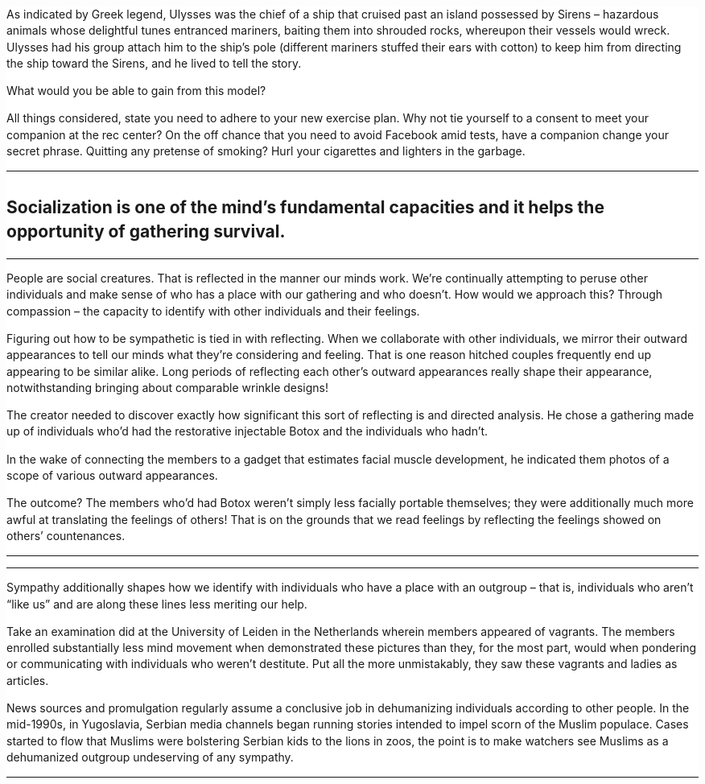 As indicated by Greek legend, Ulysses was the chief of a ship that cruised past an island possessed by Sirens – hazardous animals whose delightful tunes entranced mariners, baiting them into shrouded rocks, whereupon their vessels would wreck. Ulysses had his group attach him to the ship’s pole (different mariners stuffed their ears with cotton) to keep him from directing the ship toward the Sirens, and he lived to tell the story.  

What would you be able to gain from this model?  

All things considered, state you need to adhere to your new exercise plan. Why not tie yourself to a consent to meet your companion at the rec center? On the off chance that you need to avoid Facebook amid tests, have a companion change your secret phrase. Quitting any pretense of smoking? Hurl your cigarettes and lighters in the garbage.  

---

## Socialization is one of the mind’s fundamental capacities and it helps the opportunity of gathering survival.  

---

People are social creatures. That is reflected in the manner our minds work. We’re continually attempting to peruse other individuals and make sense of who has a place with our gathering and who doesn’t. How would we approach this? Through compassion – the capacity to identify with other individuals and their feelings.  

Figuring out how to be sympathetic is tied in with reflecting. When we collaborate with other individuals, we mirror their outward appearances to tell our minds what they’re considering and feeling. That is one reason hitched couples frequently end up appearing to be similar alike. Long periods of reflecting each other’s outward appearances really shape their appearance, notwithstanding bringing about comparable wrinkle designs!  

The creator needed to discover exactly how significant this sort of reflecting is and directed analysis. He chose a gathering made up of individuals who’d had the restorative injectable Botox and the individuals who hadn’t.  

In the wake of connecting the members to a gadget that estimates facial muscle development, he indicated them photos of a scope of various outward appearances.  

The outcome? The members who’d had Botox weren’t simply less facially portable themselves; they were additionally much more awful at translating the feelings of others! That is on the grounds that we read feelings by reflecting the feelings showed on others’ countenances.  

---

---

Sympathy additionally shapes how we identify with individuals who have a place with an outgroup – that is, individuals who aren’t “like us” and are along these lines less meriting our help.  

Take an examination did at the University of Leiden in the Netherlands wherein members appeared of vagrants. The members enrolled substantially less mind movement when demonstrated these pictures than they, for the most part, would when pondering or communicating with individuals who weren’t destitute. Put all the more unmistakably, they saw these vagrants and ladies as articles.  

News sources and promulgation regularly assume a conclusive job in dehumanizing individuals according to other people. In the mid-1990s, in Yugoslavia, Serbian media channels began running stories intended to impel scorn of the Muslim populace. Cases started to flow that Muslims were bolstering Serbian kids to the lions in zoos, the point is to make watchers see Muslims as a dehumanized outgroup undeserving of any sympathy.  

---